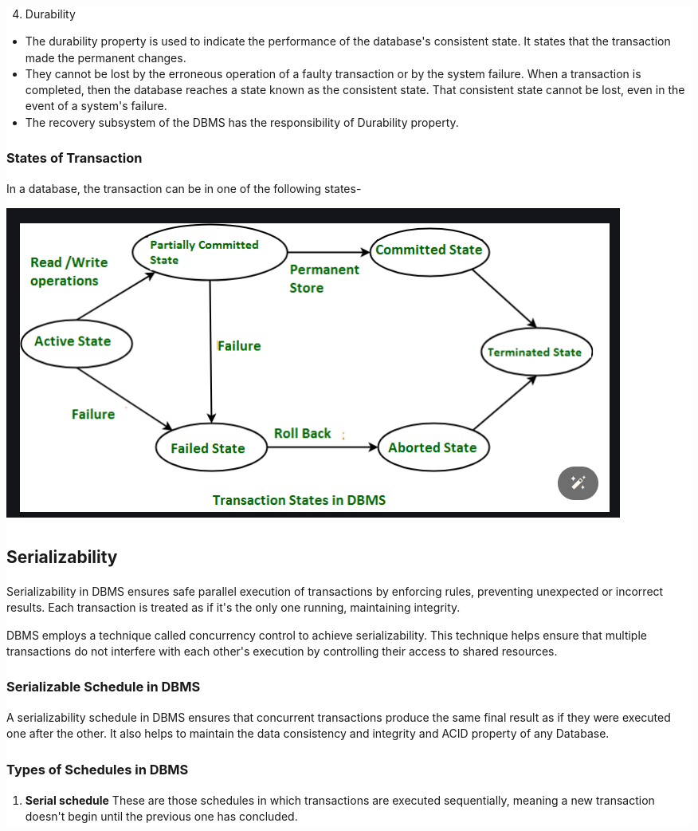 4. Durability
- The durability property is used to indicate the performance of the database's consistent state. It states that the transaction made the permanent changes.
- They cannot be lost by the erroneous operation of a faulty transaction or by the system failure. When a transaction is completed, then the database reaches a state known as the consistent state. That consistent state cannot be lost, even in the event of a system's failure.
- The recovery subsystem of the DBMS has the responsibility of Durability property.

### States of Transaction
In a database, the transaction can be in one of the following states-

![alt text](<../state of transaction.png>)

## Serializability
Serializability in DBMS ensures safe parallel execution of transactions by enforcing rules, preventing unexpected or incorrect results. Each transaction is treated as if it's the only one running, maintaining integrity. 

DBMS employs a technique called concurrency control to achieve serializability.  This technique helps ensure that multiple transactions do not interfere with each other's execution by controlling their access to shared resources. 

### Serializable Schedule in DBMS

A serializability schedule in DBMS ensures that concurrent transactions produce the same final result as if they were executed one after the other. It also helps to maintain the data consistency and integrity and ACID property of any Database.


### Types of Schedules in DBMS
1. **Serial schedule**
These are those schedules in which transactions are executed sequentially, meaning a new transaction doesn't begin until the previous one has concluded.
